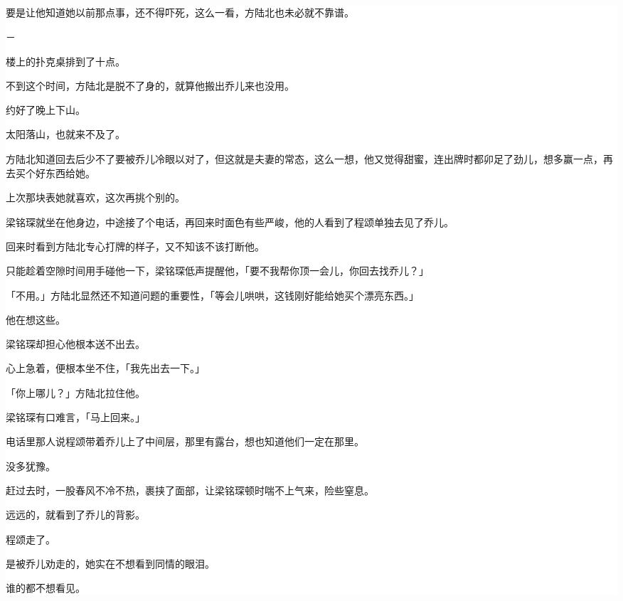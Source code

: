 
要是让他知道她以前那点事，还不得吓死，这么一看，方陆北也未必就不靠谱。


－


楼上的扑克桌排到了十点。


不到这个时间，方陆北是脱不了身的，就算他搬出乔儿来也没用。


约好了晚上下山。


太阳落山，也就来不及了。


方陆北知道回去后少不了要被乔儿冷眼以对了，但这就是夫妻的常态，这么一想，他又觉得甜蜜，连出牌时都卯足了劲儿，想多赢一点，再去买个好东西给她。


上次那块表她就喜欢，这次再挑个别的。


梁铭琛就坐在他身边，中途接了个电话，再回来时面色有些严峻，他的人看到了程颂单独去见了乔儿。


回来时看到方陆北专心打牌的样子，又不知该不该打断他。


只能趁着空隙时间用手碰他一下，梁铭琛低声提醒他，「要不我帮你顶一会儿，你回去找乔儿？」


「不用。」方陆北显然还不知道问题的重要性，「等会儿哄哄，这钱刚好能给她买个漂亮东西。」


他在想这些。


梁铭琛却担心他根本送不出去。


心上急着，便根本坐不住，「我先出去一下。」


「你上哪儿？」方陆北拉住他。


梁铭琛有口难言，「马上回来。」


电话里那人说程颂带着乔儿上了中间层，那里有露台，想也知道他们一定在那里。


没多犹豫。


赶过去时，一股春风不冷不热，裹挟了面部，让梁铭琛顿时喘不上气来，险些窒息。


远远的，就看到了乔儿的背影。


程颂走了。


是被乔儿劝走的，她实在不想看到同情的眼泪。


谁的都不想看见。

